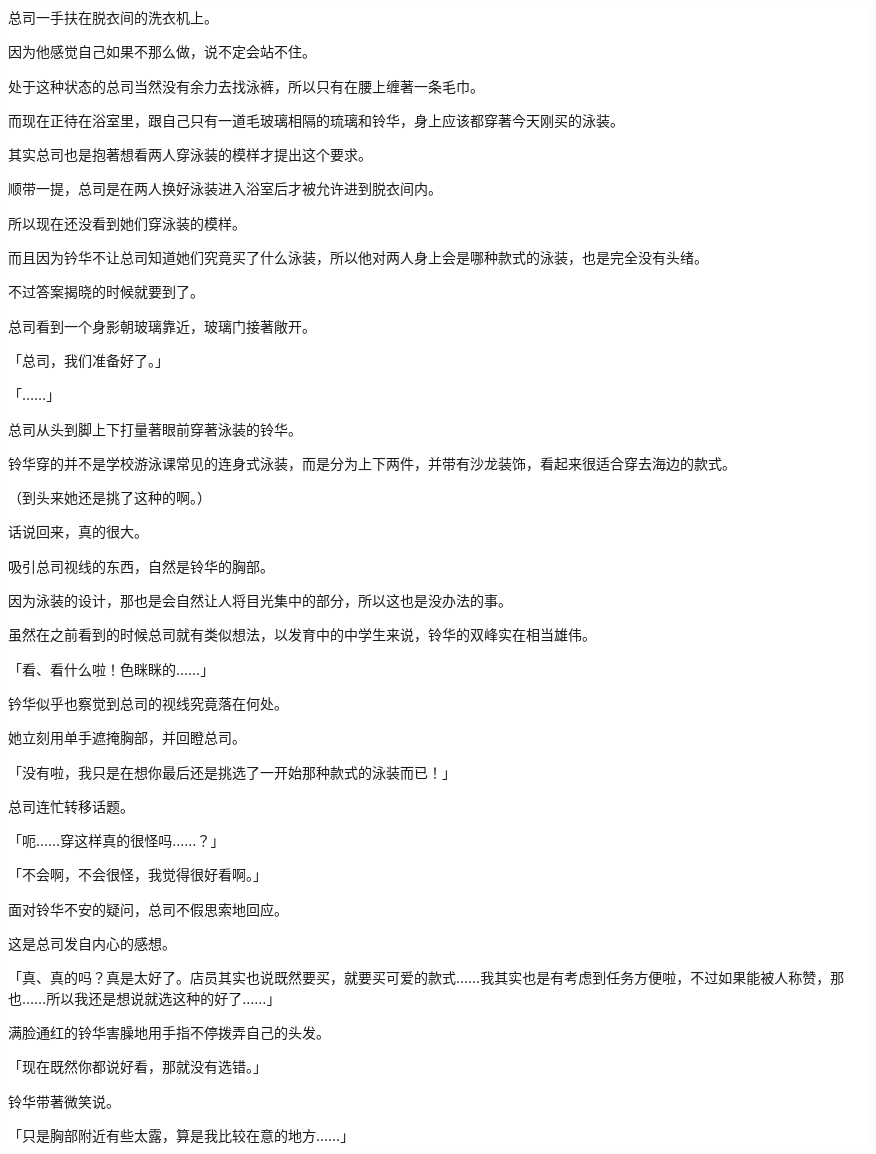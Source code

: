 总司一手扶在脱衣间的洗衣机上。

因为他感觉自己如果不那么做，说不定会站不住。

处于这种状态的总司当然没有余力去找泳裤，所以只有在腰上缠著一条毛巾。

而现在正待在浴室里，跟自己只有一道毛玻璃相隔的琉璃和铃华，身上应该都穿著今天刚买的泳装。

其实总司也是抱著想看两人穿泳装的模样才提出这个要求。

顺带一提，总司是在两人换好泳装进入浴室后才被允许进到脱衣间内。

所以现在还没看到她们穿泳装的模样。

而且因为钤华不让总司知道她们究竟买了什么泳装，所以他对两人身上会是哪种款式的泳装，也是完全没有头绪。

不过答案揭晓的时候就要到了。

总司看到一个身影朝玻璃靠近，玻璃门接著敞开。

「总司，我们准备好了。」

「……」

总司从头到脚上下打量著眼前穿著泳装的铃华。

铃华穿的并不是学校游泳课常见的连身式泳装，而是分为上下两件，并带有沙龙装饰，看起来很适合穿去海边的款式。

（到头来她还是挑了这种的啊。）

话说回来，真的很大。

吸引总司视线的东西，自然是铃华的胸部。

因为泳装的设计，那也是会自然让人将目光集中的部分，所以这也是没办法的事。

虽然在之前看到的时候总司就有类似想法，以发育中的中学生来说，铃华的双峰实在相当雄伟。

「看、看什么啦！色眯眯的……」

钤华似乎也察觉到总司的视线究竟落在何处。

她立刻用单手遮掩胸部，并回瞪总司。

「没有啦，我只是在想你最后还是挑选了一开始那种款式的泳装而已！」

总司连忙转移话题。

「呃……穿这样真的很怪吗……？」

「不会啊，不会很怪，我觉得很好看啊。」

面对铃华不安的疑问，总司不假思索地回应。

这是总司发自内心的感想。

「真、真的吗？真是太好了。店员其实也说既然要买，就要买可爱的款式……我其实也是有考虑到任务方便啦，不过如果能被人称赞，那也……所以我还是想说就选这种的好了……」

满脸通红的铃华害臊地用手指不停拨弄自己的头发。

「现在既然你都说好看，那就没有选错。」

铃华带著微笑说。

「只是胸部附近有些太露，算是我比较在意的地方……」
